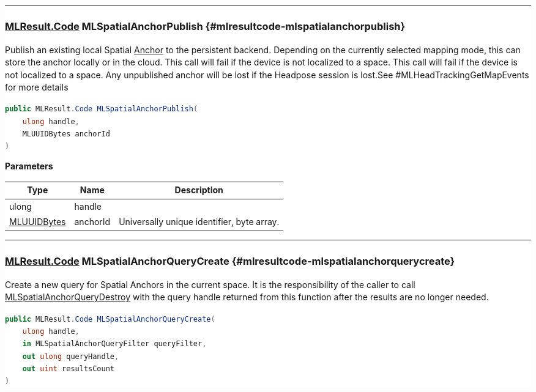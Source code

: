 




-----------

### [MLResult.Code](/versioned_docs/version-14-Jun-2023/unity-api/api/UnityEngine.XR.MagicLeap/UnityEngine.XR.MagicLeap.MLResult.md#enums-code) MLSpatialAnchorPublish {#mlresultcode-mlspatialanchorpublish}

Publish an existing local Spatial [Anchor](/versioned_docs/version-14-Jun-2023/unity-api/api/UnityEngine.XR.MagicLeap/MLAnchors/UnityEngine.XR.MagicLeap.MLAnchors.Anchor.md) to the persistent backend. Depending on the currently selected mapping mode, this can store the anchor locally or in the cloud. This call will fail if the device is not localized to a space. This call will fail if the device is not localized to a space. Any unpublished anchor will be lost if the Headpose session is lost.See #MLHeadTrackingGetMapEvents for more details 

```csharp
public MLResult.Code MLSpatialAnchorPublish(
    ulong handle,
    MLUUIDBytes anchorId
)
```


**Parameters**

| Type | Name  | Description  | 
|--|--|--|
| ulong |handle||
| [MLUUIDBytes](/versioned_docs/version-14-Jun-2023/unity-api/api/UnityEngine.XR.MagicLeap.Native/MagicLeapNativeBindings/UnityEngine.XR.MagicLeap.Native.MagicLeapNativeBindings.MLUUIDBytes.md) |anchorId|Universally unique identifier, byte array. |






-----------

### [MLResult.Code](/versioned_docs/version-14-Jun-2023/unity-api/api/UnityEngine.XR.MagicLeap/UnityEngine.XR.MagicLeap.MLResult.md#enums-code) MLSpatialAnchorQueryCreate {#mlresultcode-mlspatialanchorquerycreate}

Create a new query for Spatial Anchors in the current space. It is the responsibility of the caller to call [MLSpatialAnchorQueryDestroy](/versioned_docs/version-14-Jun-2023/unity-api/api/UnityEngine.XR.MagicLeap/MLAnchors/NativeBindings/UnityEngine.XR.MagicLeap.MLAnchors.NativeBindings.md#mlresultcode-mlspatialanchorquerydestroy) with the query handle returned from this function after the results are no longer needed. 

```csharp
public MLResult.Code MLSpatialAnchorQueryCreate(
    ulong handle,
    in MLSpatialAnchorQueryFilter queryFilter,
    out ulong queryHandle,
    out uint resultsCount
)
```
